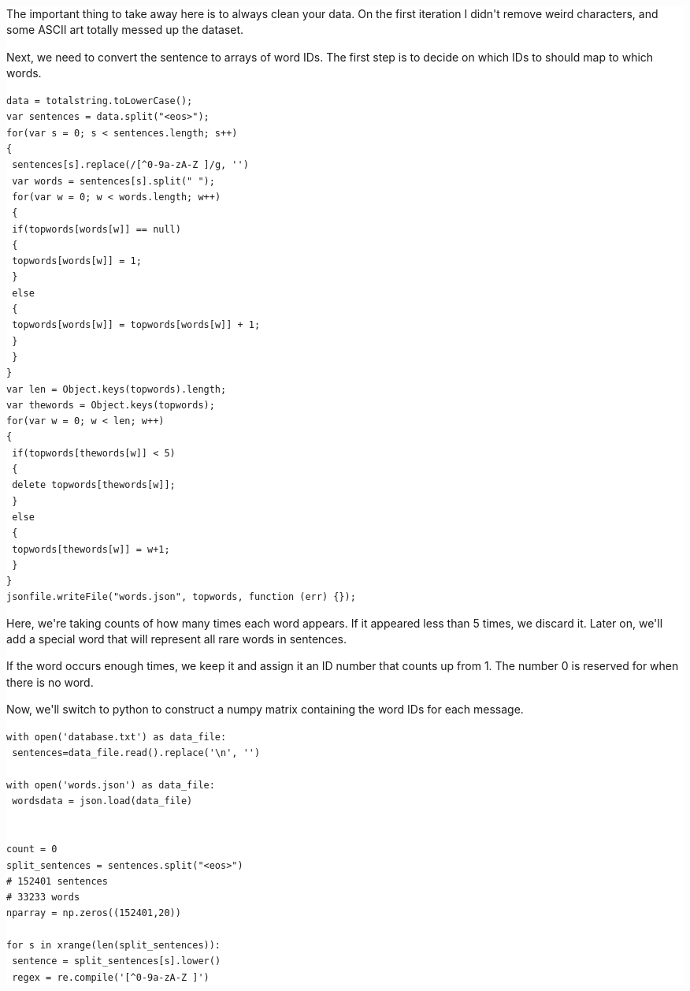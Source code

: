 The important thing to take away here is to always clean your data. On the first iteration I didn't remove weird characters, and some ASCII art totally messed up the dataset.

Next, we need to convert the sentence to arrays of word IDs. The first step is to decide on which IDs to should map to which words.

```
data = totalstring.toLowerCase(); 
var sentences = data.split("<eos>"); 
for(var s = 0; s < sentences.length; s++) 
{
 sentences[s].replace(/[^0-9a-zA-Z ]/g, '')
 var words = sentences[s].split(" ");
 for(var w = 0; w < words.length; w++)
 {
 if(topwords[words[w]] == null)
 {
 topwords[words[w]] = 1;
 }
 else
 {
 topwords[words[w]] = topwords[words[w]] + 1;
 }
 }
}
var len = Object.keys(topwords).length; 
var thewords = Object.keys(topwords); 
for(var w = 0; w < len; w++) 
{
 if(topwords[thewords[w]] < 5)
 {
 delete topwords[thewords[w]];
 }
 else
 {
 topwords[thewords[w]] = w+1;
 }
}
jsonfile.writeFile("words.json", topwords, function (err) {}); 

```

Here, we're taking counts of how many times each word appears. If it appeared less than 5 times, we discard it. Later on, we'll add a special word that will represent all rare words in sentences.

If the word occurs enough times, we keep it and assign it an ID number that counts up from 1. The number 0 is reserved for when there is no word.

Now, we'll switch to python to construct a numpy matrix containing the word IDs for each message. 

```
with open('database.txt') as data_file: 
 sentences=data_file.read().replace('\n', '')

with open('words.json') as data_file: 
 wordsdata = json.load(data_file)


count = 0 
split_sentences = sentences.split("<eos>") 
# 152401 sentences
# 33233 words
nparray = np.zeros((152401,20))

for s in xrange(len(split_sentences)): 
 sentence = split_sentences[s].lower()
 regex = re.compile('[^0-9a-zA-Z ]')
```
